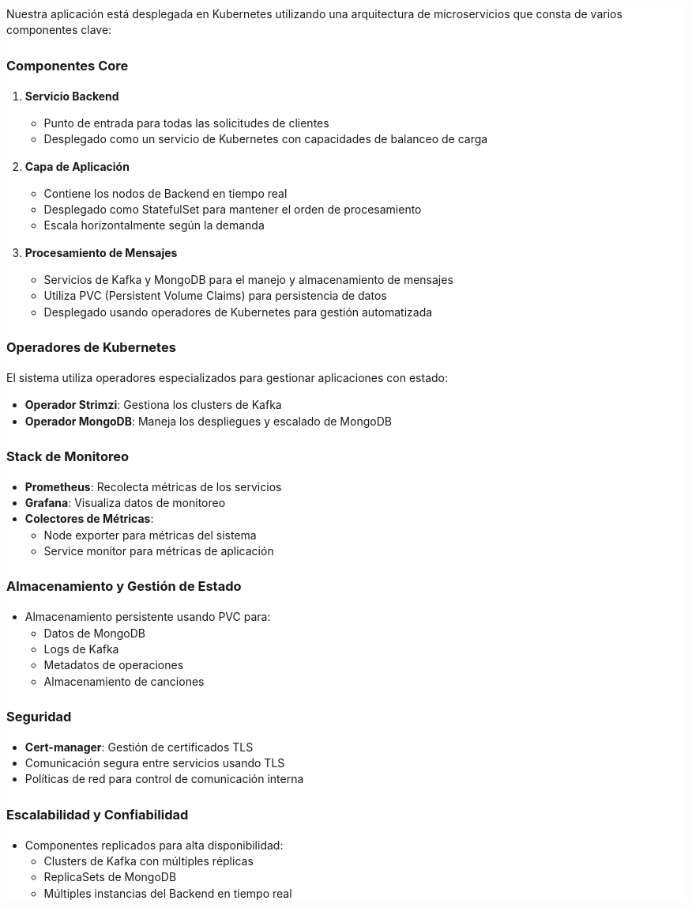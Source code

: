 Nuestra aplicación está desplegada en Kubernetes utilizando una arquitectura de microservicios que consta de varios componentes clave:

### Componentes Core

1. **Servicio Backend**
   - Punto de entrada para todas las solicitudes de clientes
   - Desplegado como un servicio de Kubernetes con capacidades de balanceo de carga

2. **Capa de Aplicación**
   - Contiene los nodos de Backend en tiempo real
   - Desplegado como StatefulSet para mantener el orden de procesamiento
   - Escala horizontalmente según la demanda

3. **Procesamiento de Mensajes**
   - Servicios de Kafka y MongoDB para el manejo y almacenamiento de mensajes
   - Utiliza PVC (Persistent Volume Claims) para persistencia de datos
   - Desplegado usando operadores de Kubernetes para gestión automatizada

### Operadores de Kubernetes

El sistema utiliza operadores especializados para gestionar aplicaciones con estado:

- **Operador Strimzi**: Gestiona los clusters de Kafka
- **Operador MongoDB**: Maneja los despliegues y escalado de MongoDB

### Stack de Monitoreo

- **Prometheus**: Recolecta métricas de los servicios
- **Grafana**: Visualiza datos de monitoreo
- **Colectores de Métricas**:
  - Node exporter para métricas del sistema
  - Service monitor para métricas de aplicación

### Almacenamiento y Gestión de Estado

- Almacenamiento persistente usando PVC para:
  - Datos de MongoDB
  - Logs de Kafka
  - Metadatos de operaciones
  - Almacenamiento de canciones

### Seguridad

- **Cert-manager**: Gestión de certificados TLS
- Comunicación segura entre servicios usando TLS
- Políticas de red para control de comunicación interna

### Escalabilidad y Confiabilidad

- Componentes replicados para alta disponibilidad:
  - Clusters de Kafka con múltiples réplicas
  - ReplicaSets de MongoDB
  - Múltiples instancias del Backend en tiempo real
